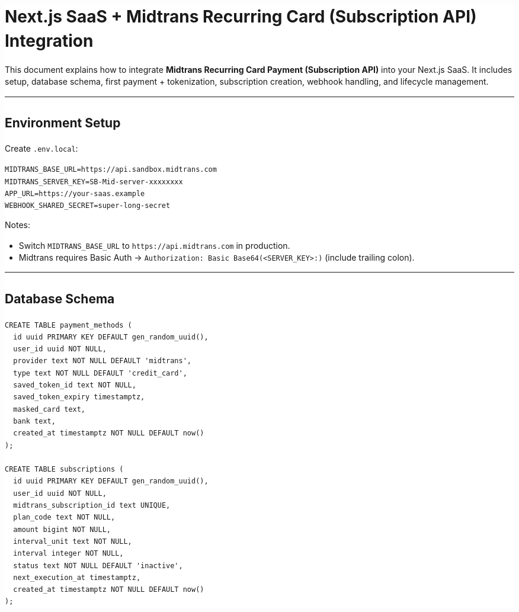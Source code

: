 # Next.js SaaS + Midtrans Recurring Card (Subscription API) Integration

This document explains how to integrate **Midtrans Recurring Card Payment (Subscription API)** into your Next.js SaaS. It includes setup, database schema, first payment + tokenization, subscription creation, webhook handling, and lifecycle management.

---

## Environment Setup

Create `.env.local`:

    MIDTRANS_BASE_URL=https://api.sandbox.midtrans.com
    MIDTRANS_SERVER_KEY=SB-Mid-server-xxxxxxxx
    APP_URL=https://your-saas.example
    WEBHOOK_SHARED_SECRET=super-long-secret

Notes:
- Switch `MIDTRANS_BASE_URL` to `https://api.midtrans.com` in production.
- Midtrans requires Basic Auth → `Authorization: Basic Base64(<SERVER_KEY>:)` (include trailing colon).

---

## Database Schema

    CREATE TABLE payment_methods (
      id uuid PRIMARY KEY DEFAULT gen_random_uuid(),
      user_id uuid NOT NULL,
      provider text NOT NULL DEFAULT 'midtrans',
      type text NOT NULL DEFAULT 'credit_card',
      saved_token_id text NOT NULL,
      saved_token_expiry timestamptz,
      masked_card text,
      bank text,
      created_at timestamptz NOT NULL DEFAULT now()
    );

    CREATE TABLE subscriptions (
      id uuid PRIMARY KEY DEFAULT gen_random_uuid(),
      user_id uuid NOT NULL,
      midtrans_subscription_id text UNIQUE,
      plan_code text NOT NULL,
      amount bigint NOT NULL,
      interval_unit text NOT NULL,
      interval integer NOT NULL,
      status text NOT NULL DEFAULT 'inactive',
      next_execution_at timestamptz,
      created_at timestamptz NOT NULL DEFAULT now()
    );

